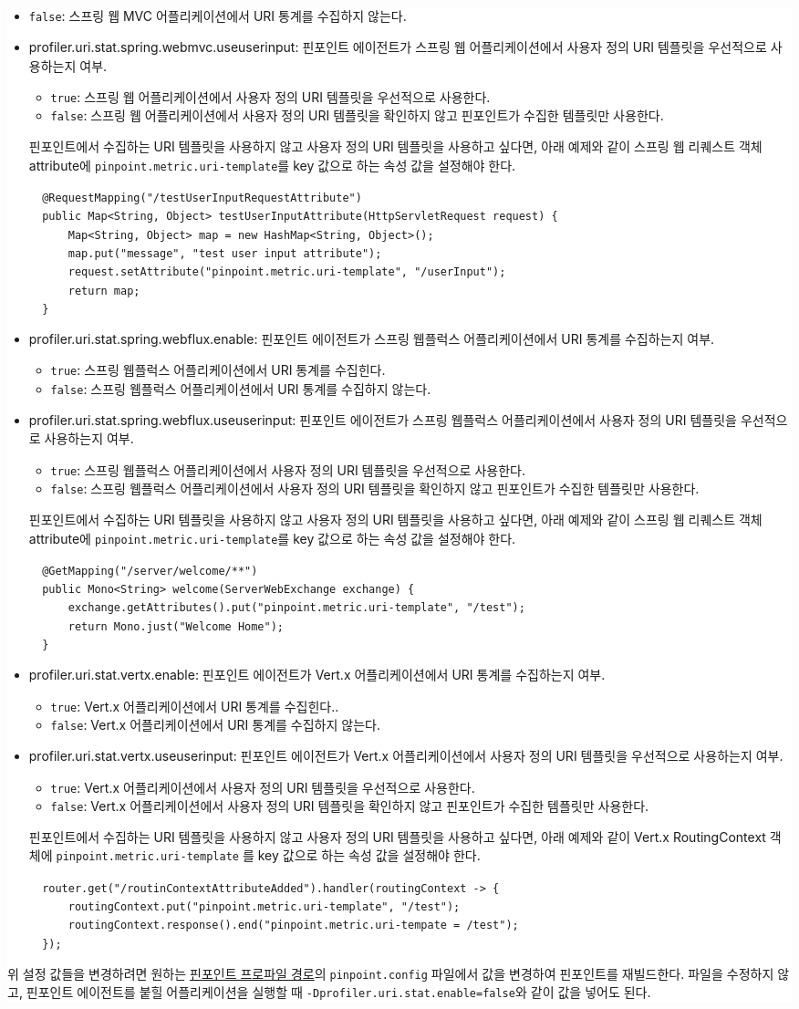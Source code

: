   - `false`: 스프링 웹 MVC 어플리케이션에서 URI 통계를 수집하지 않는다.
- profiler.uri.stat.spring.webmvc.useuserinput: 핀포인트 에이전트가 스프링 웹 어플리케이션에서 사용자 정의 URI 템플릿을 우선적으로 사용하는지 여부.
  - `true`: 스프링 웹 어플리케이션에서 사용자 정의 URI 템플릿을 우선적으로 사용한다.
  - `false`: 스프링 웹 어플리케이션에서 사용자 정의 URI 템플릿을 확인하지 않고 핀포인트가 수집한 템플릿만 사용한다.
  
  핀포인트에서 수집하는 URI 템플릿을 사용하지 않고 사용자 정의 URI 템플릿을 사용하고 싶다면, 아래 예제와 같이 스프링 웹 리퀘스트 객체 attribute에 `pinpoint.metric.uri-template`를 key 값으로 하는 속성 값을 설정해야 한다. 
  
  ```
    @RequestMapping("/testUserInputRequestAttribute")
    public Map<String, Object> testUserInputAttribute(HttpServletRequest request) {
        Map<String, Object> map = new HashMap<String, Object>();
        map.put("message", "test user input attribute");
        request.setAttribute("pinpoint.metric.uri-template", "/userInput");
        return map;
    }
  ```
- profiler.uri.stat.spring.webflux.enable: 핀포인트 에이전트가 스프링 웹플럭스 어플리케이션에서 URI 통계를 수집하는지 여부.
  - `true`: 스프링 웹플럭스 어플리케이션에서 URI 통계를 수집힌다.
  - `false`: 스프링 웹플럭스 어플리케이션에서 URI 통계를 수집하지 않는다.
- profiler.uri.stat.spring.webflux.useuserinput: 핀포인트 에이전트가 스프링 웹플럭스 어플리케이션에서 사용자 정의 URI 템플릿을 우선적으로 사용하는지 여부.
  - `true`: 스프링 웹플럭스 어플리케이션에서 사용자 정의 URI 템플릿을 우선적으로 사용한다.
  - `false`: 스프링 웹플럭스 어플리케이션에서 사용자 정의 URI 템플릿을 확인하지 않고 핀포인트가 수집한 템플릿만 사용한다.
  
  핀포인트에서 수집하는 URI 템플릿을 사용하지 않고 사용자 정의 URI 템플릿을 사용하고 싶다면, 아래 예제와 같이 스프링 웹 리퀘스트 객체 attribute에 `pinpoint.metric.uri-template`를 key 값으로 하는 속성 값을 설정해야 한다. 
  
  ```
    @GetMapping("/server/welcome/**")
    public Mono<String> welcome(ServerWebExchange exchange) {
        exchange.getAttributes().put("pinpoint.metric.uri-template", "/test");
        return Mono.just("Welcome Home");
    }
  ```
  
- profiler.uri.stat.vertx.enable: 핀포인트 에이전트가 Vert.x 어플리케이션에서 URI 통계를 수집하는지 여부.
  - `true`: Vert.x 어플리케이션에서 URI 통계를 수집힌다..
  - `false`: Vert.x 어플리케이션에서 URI 통계를 수집하지 않는다.
- profiler.uri.stat.vertx.useuserinput: 핀포인트 에이전트가 Vert.x 어플리케이션에서 사용자 정의 URI 템플릿을 우선적으로 사용하는지 여부.
  - `true`: Vert.x 어플리케이션에서 사용자 정의 URI 템플릿을 우선적으로 사용한다.
  - `false`: Vert.x 어플리케이션에서 사용자 정의 URI 템플릿을 확인하지 않고 핀포인트가 수집한 템플릿만 사용한다.
    
  핀포인트에서 수집하는 URI 템플릿을 사용하지 않고 사용자 정의 URI 템플릿을 사용하고 싶다면, 아래 예제와 같이 Vert.x RoutingContext 객체에  `pinpoint.metric.uri-template` 를 key 값으로 하는 속성 값을 설정해야 한다.
    
  ```
    router.get("/routinContextAttributeAdded").handler(routingContext -> {
        routingContext.put("pinpoint.metric.uri-template", "/test");
        routingContext.response().end("pinpoint.metric.uri-tempate = /test");
    });
  ```

위 설정 값들을 변경하려면 원하는 [핀포인트 프로파일 경로](https://github.com/pinpoint-apm/pinpoint/tree/master/agent/src/main/resources/profiles)의 `pinpoint.config` 파일에서 값을 변경하여 핀포인트를 재빌드한다. 파일을 수정하지 않고, 핀포인트 에이전트를 붙힐 어플리케이션을 실행할 때 `-Dprofiler.uri.stat.enable=false`와 같이 값을 넣어도 된다.
